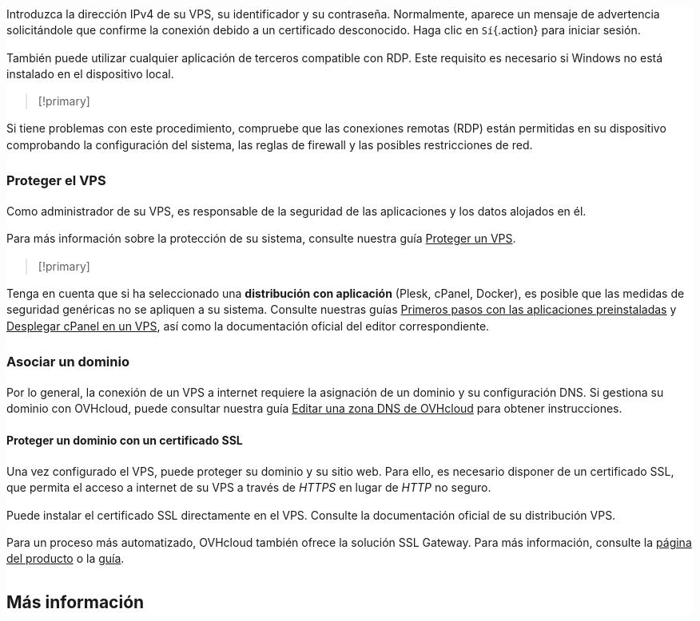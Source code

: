 Introduzca la dirección IPv4 de su VPS, su identificador y su contraseña. Normalmente, aparece un mensaje de advertencia solicitándole que confirme la conexión debido a un certificado desconocido. Haga clic en `Sí`{.action} para iniciar sesión.

También puede utilizar cualquier aplicación de terceros compatible con RDP. Este requisito es necesario si Windows no está instalado en el dispositivo local.

> [!primary]
>
Si tiene problemas con este procedimiento, compruebe que las conexiones remotas (RDP) están permitidas en su dispositivo comprobando la configuración del sistema, las reglas de firewall y las posibles restricciones de red.
>

<a name="secure"></a>

### Proteger el VPS

Como administrador de su VPS, es responsable de la seguridad de las aplicaciones y los datos alojados en él.

Para más información sobre la protección de su sistema, consulte nuestra guía [Proteger un VPS](/pages/bare_metal_cloud/virtual_private_servers/secure_your_vps).

> [!primary]
>
Tenga en cuenta que si ha seleccionado una **distribución con aplicación** (Plesk, cPanel, Docker), es posible que las medidas de seguridad genéricas no se apliquen a su sistema. Consulte nuestras guías [Primeros pasos con las aplicaciones preinstaladas](/pages/bare_metal_cloud/virtual_private_servers/apps_first_steps) y [Desplegar cPanel en un VPS](/pages/bare_metal_cloud/virtual_private_servers/cpanel), así como la documentación oficial del editor correspondiente.
>

<a name="domain"></a>

### Asociar un dominio

Por lo general, la conexión de un VPS a internet requiere la asignación de un dominio y su configuración DNS. Si gestiona su dominio con OVHcloud, puede consultar nuestra guía [Editar una zona DNS de OVHcloud](/pages/web_cloud/domains/dns_zone_edit) para obtener instrucciones.

#### Proteger un dominio con un certificado SSL

Una vez configurado el VPS, puede proteger su dominio y su sitio web. Para ello, es necesario disponer de un certificado SSL, que permita el acceso a internet de su VPS a través de *HTTPS* en lugar de *HTTP* no seguro.

Puede instalar el certificado SSL directamente en el VPS. Consulte la documentación oficial de su distribución VPS.

Para un proceso más automatizado, OVHcloud también ofrece la solución SSL Gateway. Para más información, consulte la [página del producto](https://www.ovh.es/ssl-gateway/) o la [guía](/products/web-cloud-ssl-gateway).

## Más información
